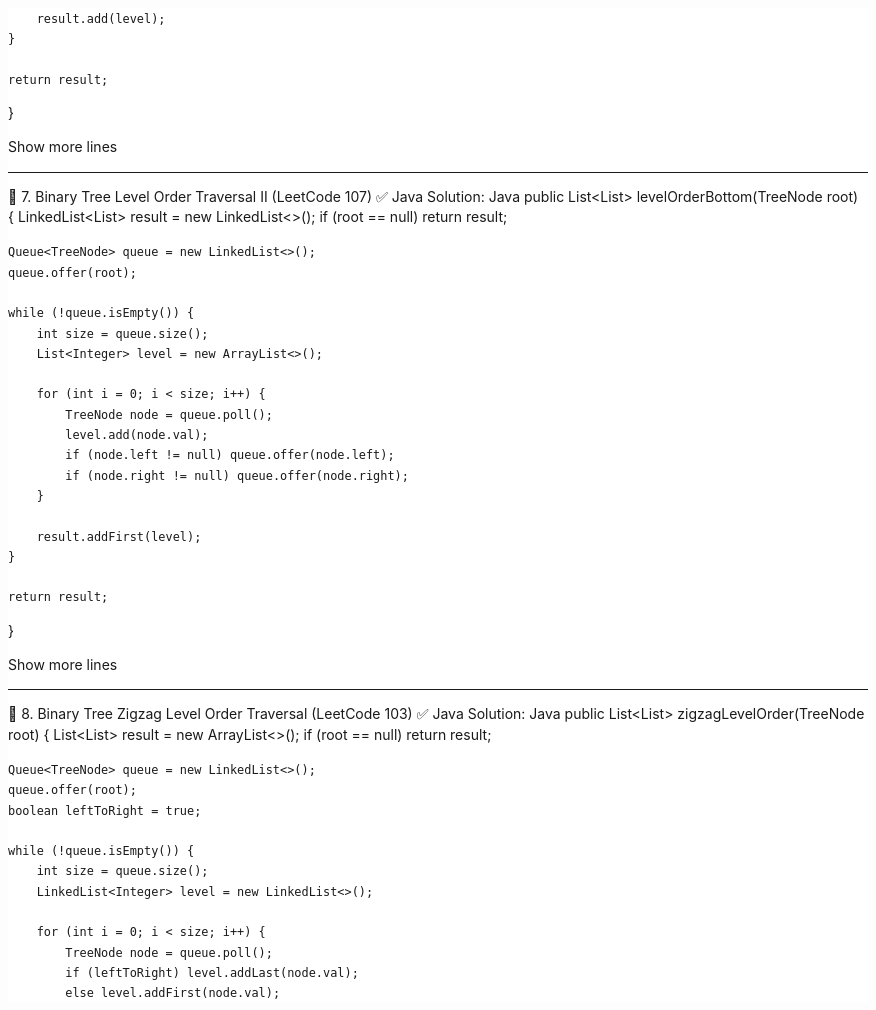         result.add(level);
    }

    return result;
}

Show more lines
________________________________________
🔹 7. Binary Tree Level Order Traversal II (LeetCode 107)
✅ Java Solution:
Java
public List<List<Integer>> levelOrderBottom(TreeNode root) {
    LinkedList<List<Integer>> result = new LinkedList<>();
    if (root == null) return result;

    Queue<TreeNode> queue = new LinkedList<>();
    queue.offer(root);

    while (!queue.isEmpty()) {
        int size = queue.size();
        List<Integer> level = new ArrayList<>();

        for (int i = 0; i < size; i++) {
            TreeNode node = queue.poll();
            level.add(node.val);
            if (node.left != null) queue.offer(node.left);
            if (node.right != null) queue.offer(node.right);
        }

        result.addFirst(level);
    }

    return result;
}

Show more lines
________________________________________
🔹 8. Binary Tree Zigzag Level Order Traversal (LeetCode 103)
✅ Java Solution:
Java
public List<List<Integer>> zigzagLevelOrder(TreeNode root) {
    List<List<Integer>> result = new ArrayList<>();
    if (root == null) return result;

    Queue<TreeNode> queue = new LinkedList<>();
    queue.offer(root);
    boolean leftToRight = true;

    while (!queue.isEmpty()) {
        int size = queue.size();
        LinkedList<Integer> level = new LinkedList<>();

        for (int i = 0; i < size; i++) {
            TreeNode node = queue.poll();
            if (leftToRight) level.addLast(node.val);
            else level.addFirst(node.val);
